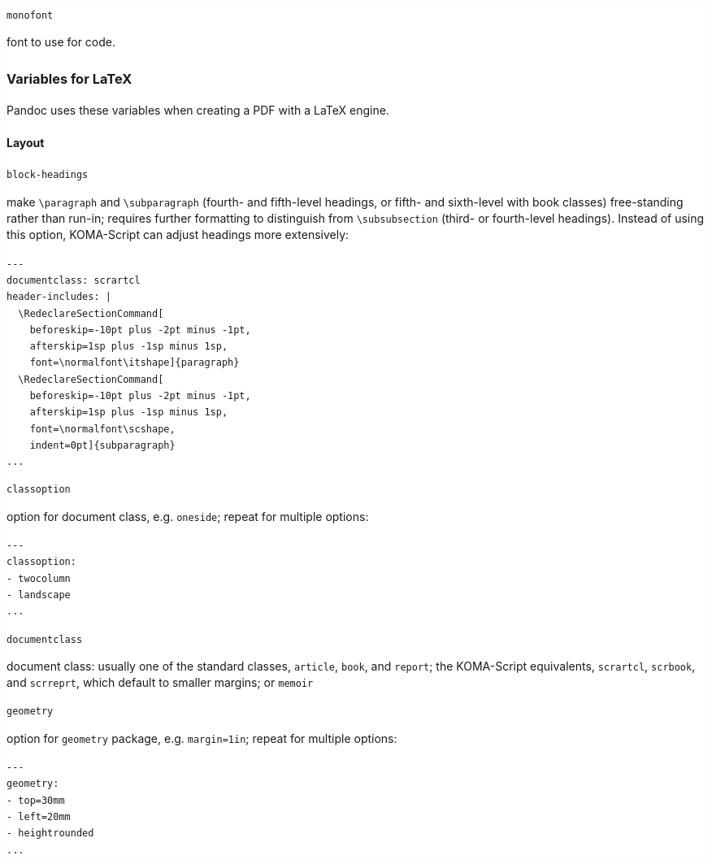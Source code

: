 `monofont`

font to use for code.

### [](#variables-for-latex)Variables for LaTeX

Pandoc uses these variables when creating a PDF with a LaTeX engine.

#### [](#layout)Layout

`block-headings`

make `\paragraph` and `\subparagraph` (fourth- and fifth-level headings, or fifth- and sixth-level with book classes) free-standing rather than run-in; requires further formatting to distinguish from `\subsubsection` (third- or fourth-level headings). Instead of using this option, KOMA-Script can adjust headings more extensively:

    ---
    documentclass: scrartcl
    header-includes: |
      \RedeclareSectionCommand[
        beforeskip=-10pt plus -2pt minus -1pt,
        afterskip=1sp plus -1sp minus 1sp,
        font=\normalfont\itshape]{paragraph}
      \RedeclareSectionCommand[
        beforeskip=-10pt plus -2pt minus -1pt,
        afterskip=1sp plus -1sp minus 1sp,
        font=\normalfont\scshape,
        indent=0pt]{subparagraph}
    ...

`classoption`

option for document class, e.g. `oneside`; repeat for multiple options:

    ---
    classoption:
    - twocolumn
    - landscape
    ...

`documentclass`

document class: usually one of the standard classes, `article`, `book`, and `report`; the KOMA-Script equivalents, `scrartcl`, `scrbook`, and `scrreprt`, which default to smaller margins; or `memoir`

`geometry`

option for `geometry` package, e.g. `margin=1in`; repeat for multiple options:

    ---
    geometry:
    - top=30mm
    - left=20mm
    - heightrounded
    ...
